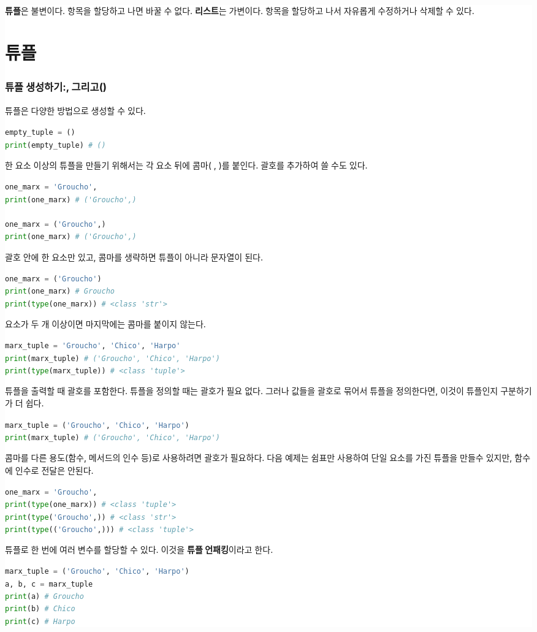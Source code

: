 **튜플**은 불변이다. 항목을 할당하고 나면 바꿀 수 없다.
**리스트**는 가변이다. 항목을 할당하고 나서 자유롭게 수정하거나 삭제할 수 있다.

# 튜플
### 튜플 생성하기:, 그리고()
튜플은 다양한 방법으로 생성할 수 있다.
```python
empty_tuple = ()
print(empty_tuple) # ()
```
한 요소 이상의 튜플을 만들기 위해서는 각 요소 뒤에 콤마( , )를 붙인다.
괄호를 추가하여 쓸 수도 있다.
```python
one_marx = 'Groucho',
print(one_marx) # ('Groucho',)

one_marx = ('Groucho',)
print(one_marx) # ('Groucho',)
```
괄호 안에 한 요소만 있고, 콤마를 생략하면 튜플이 아니라 문자열이 된다.
```python
one_marx = ('Groucho')
print(one_marx) # Groucho
print(type(one_marx)) # <class 'str'>
```
요소가 두 개 이상이면 마지막에는 콤마를 붙이지 않는다.
```python
marx_tuple = 'Groucho', 'Chico', 'Harpo'
print(marx_tuple) # ('Groucho', 'Chico', 'Harpo')
print(type(marx_tuple)) # <class 'tuple'>
```
튜플을 출력할 때 괄호를 포함한다.
튜플을 정의할 때는 괄호가 필요 없다.
그러나 값들을 괄호로 묶어서 튜플을 정의한다면, 이것이 튜플인지 구분하기가 더 쉽다.
```python
marx_tuple = ('Groucho', 'Chico', 'Harpo')
print(marx_tuple) # ('Groucho', 'Chico', 'Harpo')
```
콤마를 다른 용도(함수, 메서드의 인수 등)로 사용하려면 괄호가 필요하다.
다음 예제는 쉼표만 사용하여 단일 요소를 가진 튜플을 만들수 있지만, 함수에 인수로 전달은 안된다.
```python
one_marx = 'Groucho',
print(type(one_marx)) # <class 'tuple'>
print(type('Groucho',)) # <class 'str'>
print(type(('Groucho',))) # <class 'tuple'>
```

튜플로 한 번에 여러 변수를 할당할 수 있다.
이것을 **튜플 언패킹**이라고 한다.
```python
marx_tuple = ('Groucho', 'Chico', 'Harpo')
a, b, c = marx_tuple
print(a) # Groucho
print(b) # Chico
print(c) # Harpo
```
